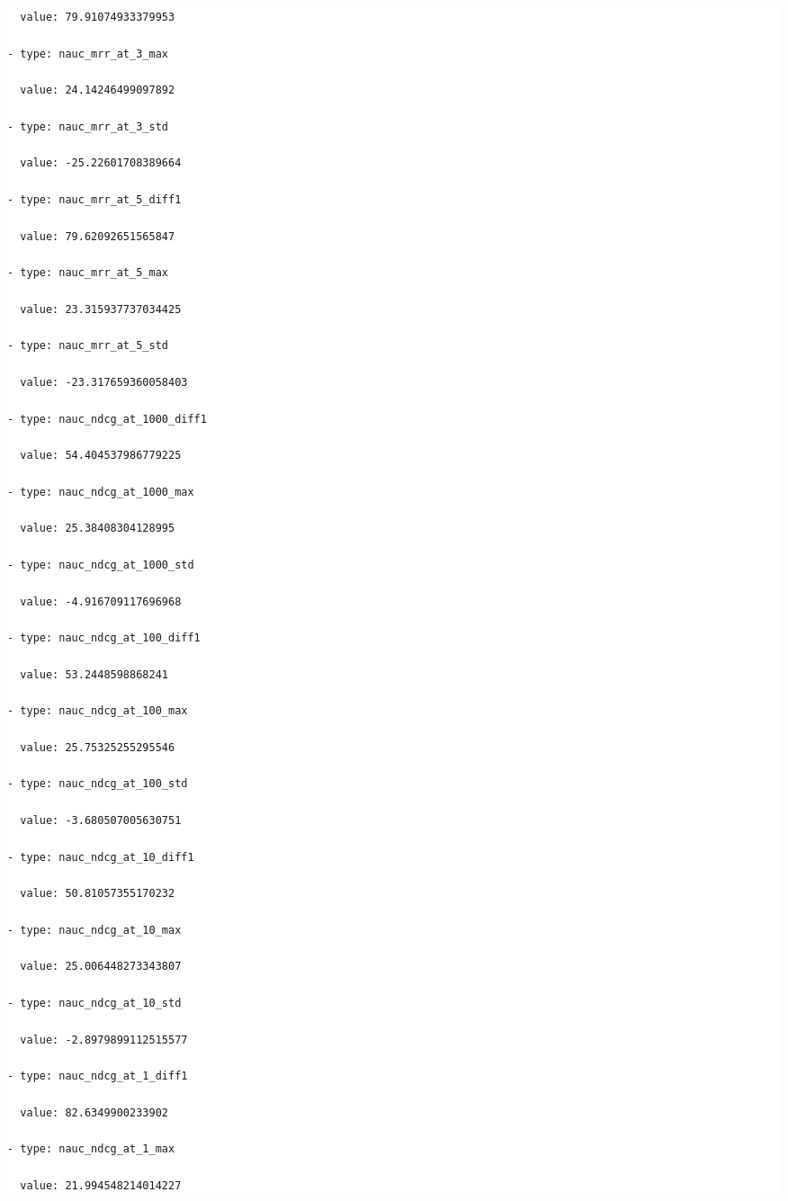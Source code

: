       value: 79.91074933379953

    - type: nauc_mrr_at_3_max

      value: 24.14246499097892

    - type: nauc_mrr_at_3_std

      value: -25.22601708389664

    - type: nauc_mrr_at_5_diff1

      value: 79.62092651565847

    - type: nauc_mrr_at_5_max

      value: 23.315937737034425

    - type: nauc_mrr_at_5_std

      value: -23.317659360058403

    - type: nauc_ndcg_at_1000_diff1

      value: 54.404537986779225

    - type: nauc_ndcg_at_1000_max

      value: 25.38408304128995

    - type: nauc_ndcg_at_1000_std

      value: -4.916709117696968

    - type: nauc_ndcg_at_100_diff1

      value: 53.2448598868241

    - type: nauc_ndcg_at_100_max

      value: 25.75325255295546

    - type: nauc_ndcg_at_100_std

      value: -3.680507005630751

    - type: nauc_ndcg_at_10_diff1

      value: 50.81057355170232

    - type: nauc_ndcg_at_10_max

      value: 25.006448273343807

    - type: nauc_ndcg_at_10_std

      value: -2.8979899112515577

    - type: nauc_ndcg_at_1_diff1

      value: 82.6349900233902

    - type: nauc_ndcg_at_1_max

      value: 21.994548214014227
